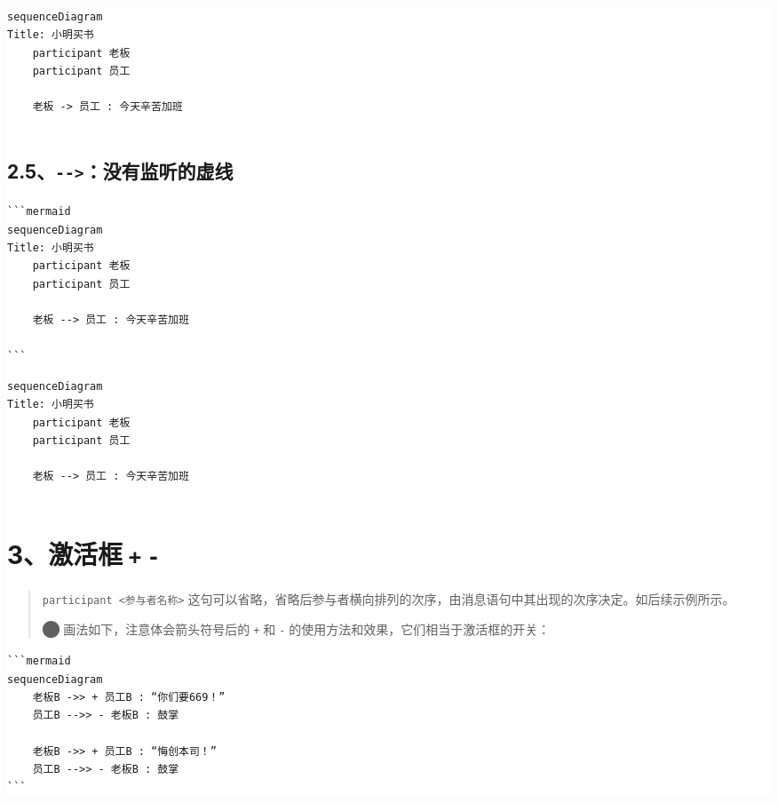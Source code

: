 
```mermaid
sequenceDiagram
Title: 小明买书
	participant 老板
	participant 员工
	
	老板 -> 员工 : 今天辛苦加班
	
```

## 2.5、`-->`：没有监听的虚线

````
```mermaid
sequenceDiagram
Title: 小明买书
	participant 老板
	participant 员工
	
	老板 --> 员工 : 今天辛苦加班
	
```
````



```mermaid
sequenceDiagram
Title: 小明买书
	participant 老板
	participant 员工
	
	老板 --> 员工 : 今天辛苦加班
	
```









# 3、激活框 `+` `-`

> `participant <参与者名称>` 这句可以省略，省略后参与者横向排列的次序，由消息语句中其出现的次序决定。如后续示例所示。
>
> ⬤  画法如下，注意体会箭头符号后的 `+` 和 `-` 的使用方法和效果，它们相当于激活框的开关：

````
```mermaid
sequenceDiagram
    老板B ->> + 员工B : “你们要669！”
    员工B -->> - 老板B : 鼓掌
    
    老板B ->> + 员工B : “悔创本司！”
    员工B -->> - 老板B : 鼓掌
```
````
